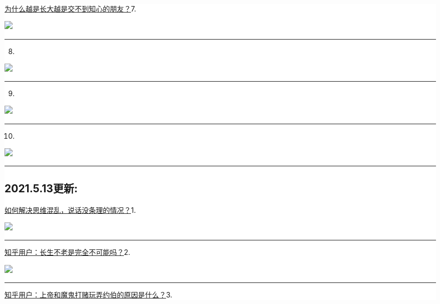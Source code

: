

[为什么越是长大越是交不到知心的朋友？](https://www.zhihu.com/answer/1304447473)7.

![](https://pic1.zhimg.com/50/v2-349acf0d92b43955bb85559675de837d_720w.jpg?source=1940ef5c)  




---

8.

![](https://picx.zhimg.com/50/v2-97b8c99efd7aa307a29d4ac287ed2c71_720w.jpg?source=1940ef5c)  




---

9.

![](https://pic1.zhimg.com/50/v2-6698d1e17d746f99fc6bac5400288e4c_720w.jpg?source=1940ef5c)  




---

10.

![](https://pica.zhimg.com/50/v2-95ce42d682c5429834d8180ffcfe5088_720w.jpg?source=1940ef5c)  




---

2021.5.13更新:
------------

[如何解决思维混乱，说话没条理的情况？](https://www.zhihu.com/answer/1556806982)1.

![](https://pica.zhimg.com/50/v2-10373604ccc01d4e7e1b5fb7e3ffc510_720w.jpg?source=1940ef5c)  




---

  


[知乎用户：长生不老是完全不可能吗？](https://www.zhihu.com/answer/1438032852)2.

![](https://pica.zhimg.com/50/v2-dff5fcc80a4328410c70f7c1c84a10b5_720w.jpg?source=1940ef5c)  




---

  


[知乎用户：上帝和魔鬼打赌玩弄约伯的原因是什么？](https://www.zhihu.com/answer/623230181)3.
